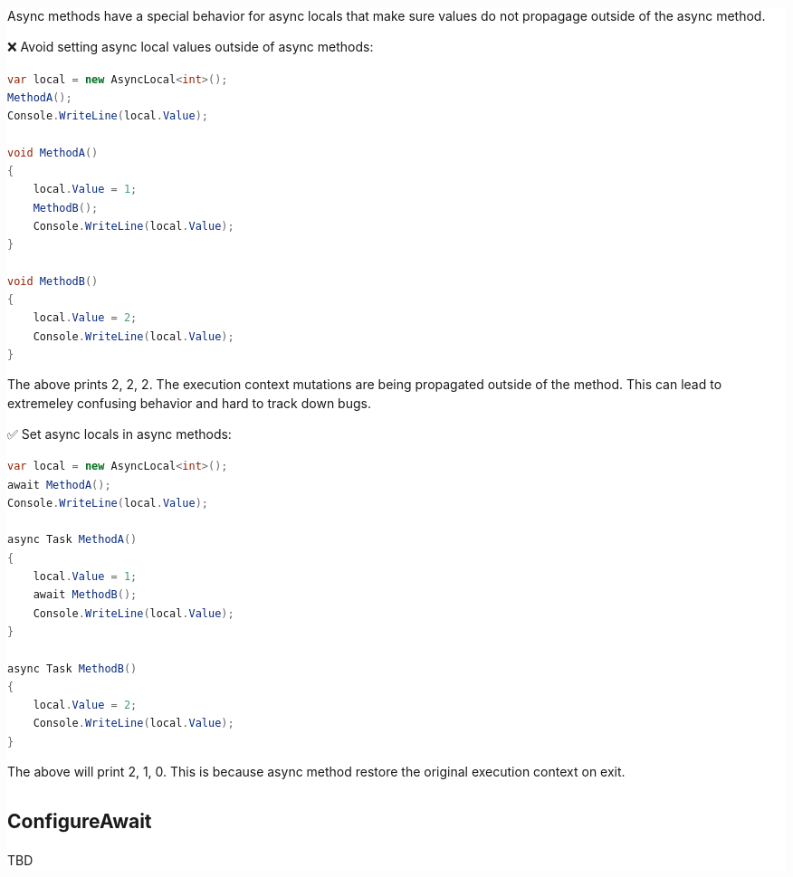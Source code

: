 Async methods have a special behavior for async locals that make sure values do not propagage outside of the async method.

❌ Avoid setting async local values outside of async methods:

```C#
var local = new AsyncLocal<int>();
MethodA();
Console.WriteLine(local.Value);

void MethodA()
{
    local.Value = 1;
    MethodB();
    Console.WriteLine(local.Value);
}

void MethodB()
{
    local.Value = 2;
    Console.WriteLine(local.Value);
}
```

The above prints 2, 2, 2. The execution context mutations are being propagated outside of the method. This can lead to extremeley confusing behavior and hard to track down bugs.

:white_check_mark: Set async locals in async methods:

```C#
var local = new AsyncLocal<int>();
await MethodA();
Console.WriteLine(local.Value);

async Task MethodA()
{
    local.Value = 1;
    await MethodB();
    Console.WriteLine(local.Value);
}

async Task MethodB()
{
    local.Value = 2;
    Console.WriteLine(local.Value);
}
```

The above will print 2, 1, 0. This is because async method restore the original execution context on exit.

## ConfigureAwait

TBD
